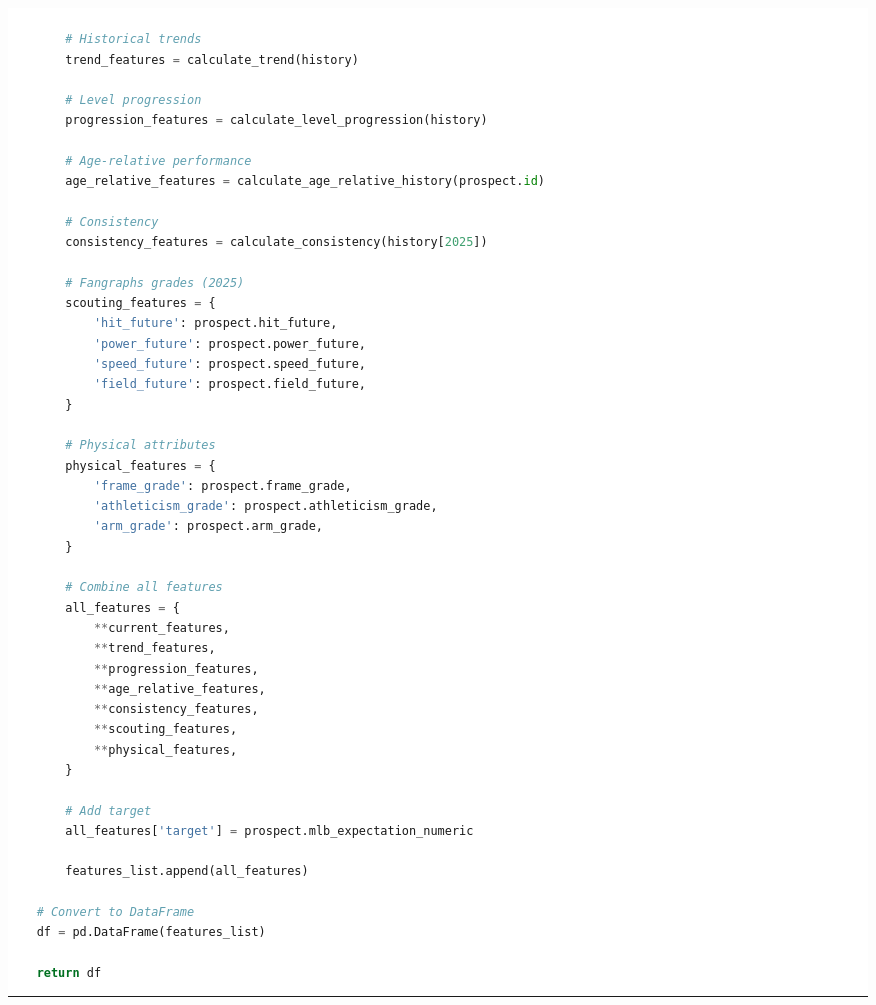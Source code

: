```python

        # Historical trends
        trend_features = calculate_trend(history)

        # Level progression
        progression_features = calculate_level_progression(history)

        # Age-relative performance
        age_relative_features = calculate_age_relative_history(prospect.id)

        # Consistency
        consistency_features = calculate_consistency(history[2025])

        # Fangraphs grades (2025)
        scouting_features = {
            'hit_future': prospect.hit_future,
            'power_future': prospect.power_future,
            'speed_future': prospect.speed_future,
            'field_future': prospect.field_future,
        }

        # Physical attributes
        physical_features = {
            'frame_grade': prospect.frame_grade,
            'athleticism_grade': prospect.athleticism_grade,
            'arm_grade': prospect.arm_grade,
        }

        # Combine all features
        all_features = {
            **current_features,
            **trend_features,
            **progression_features,
            **age_relative_features,
            **consistency_features,
            **scouting_features,
            **physical_features,
        }

        # Add target
        all_features['target'] = prospect.mlb_expectation_numeric

        features_list.append(all_features)

    # Convert to DataFrame
    df = pd.DataFrame(features_list)

    return df
```

---
